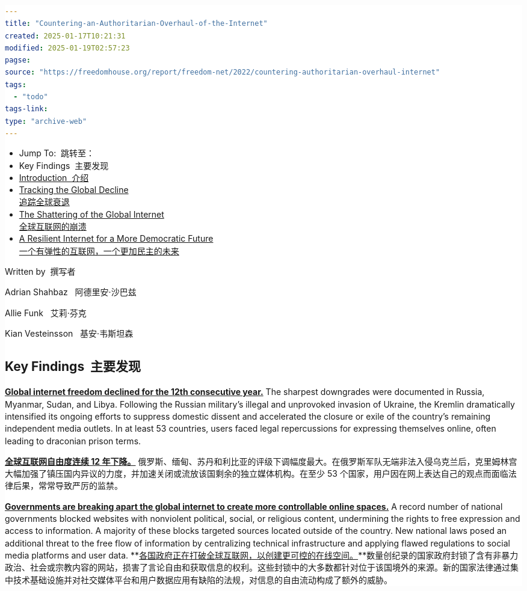 ```yaml
---
title: "Countering-an-Authoritarian-Overhaul-of-the-Internet"
created: 2025-01-17T10:21:31
modified: 2025-01-19T02:57:23
pagse:
source: "https://freedomhouse.org/report/freedom-net/2022/countering-authoritarian-overhaul-internet"
tags:
  - "todo"
tags-link:
type: "archive-web"
---
```


- Jump To:  跳转至：
- Key Findings  主要发现
- [Introduction  介绍](https://freedomhouse.org/report/freedom-net/2022/#introduction)
- [Tracking the Global Decline  
追踪全球衰退](https://freedomhouse.org/report/freedom-net/2022/#tracking-the-global-decline)
- [The Shattering of the Global Internet  
全球互联网的崩溃](https://freedomhouse.org/report/freedom-net/2022/#the-shattering-of-the-global-internet)
- [A Resilient Internet for a More Democratic Future  
一个有弹性的互联网，一个更加民主的未来](https://freedomhouse.org/report/freedom-net/2022/#a-resilient-internet-for-a-more-democratic-future)

Written by  撰写者

Adrian Shahbaz   阿德里安·沙巴兹

Allie Funk   艾莉·芬克

Kian Vesteinsson   基安·韦斯坦森

## Key Findings  主要发现

[**Global internet freedom declined for the 12th consecutive year.**](https://freedomhouse.org/report/freedom-net/2022/countering-authoritarian-overhaul-internet#Tracking) The sharpest downgrades were documented in Russia, Myanmar, Sudan, and Libya. Following the Russian military’s illegal and unprovoked invasion of Ukraine, the Kremlin dramatically intensified its ongoing efforts to suppress domestic dissent and accelerated the closure or exile of the country’s remaining independent media outlets. In at least 53 countries, users faced legal repercussions for expressing themselves online, often leading to draconian prison terms.

[**全球互联网自由度连续 12 年下降。**](https://freedomhouse.org/report/freedom-net/2022/countering-authoritarian-overhaul-internet#Tracking) 俄罗斯、缅甸、苏丹和利比亚的评级下调幅度最大。在俄罗斯军队无端非法入侵乌克兰后，克里姆林宫大幅加强了镇压国内异议的力度，并加速关闭或流放该国剩余的独立媒体机构。在至少 53 个国家，用户因在网上表达自己的观点而面临法律后果，常常导致严厉的监禁。

**[Governments are breaking apart the global internet to create more controllable online spaces.](https://freedomhouse.org/report/freedom-net/2022/countering-authoritarian-overhaul-internet#Shattering)** A record number of national governments blocked websites with nonviolent political, social, or religious content, undermining the rights to free expression and access to information. A majority of these blocks targeted sources located outside of the country. New national laws posed an additional threat to the free flow of information by centralizing technical infrastructure and applying flawed regulations to social media platforms and user data.
**[各国政府正在打破全球互联网，以创建更可控的在线空间。](https://freedomhouse.org/report/freedom-net/2022/countering-authoritarian-overhaul-internet#Shattering)**数量创纪录的国家政府封锁了含有非暴力政治、社会或宗教内容的网站，损害了言论自由和获取信息的权利。这些封锁中的大多数都针对位于该国境外的来源。新的国家法律通过集中技术基础设施并对社交媒体平台和用户数据应用有缺陷的法规，对信息的自由流动构成了额外的威胁。
